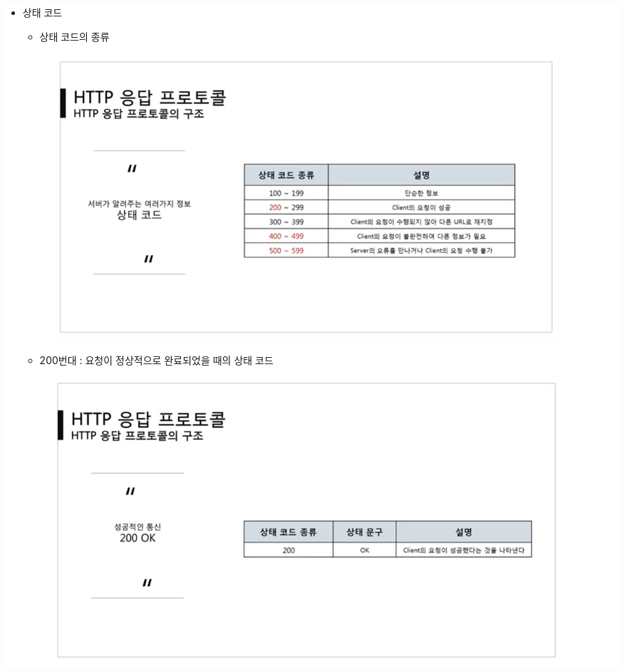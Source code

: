 - 상태 코드

  - 상태 코드의 종류

    <img src="11장-HTTP-프로토콜.assets/4-1627713277792.PNG" width="750px" height="400px">

  - 200번대 : 요청이 정상적으로 완료되었을 때의 상태 코드

    <img src="11장-HTTP-프로토콜.assets/1-1627713425503.PNG" width="750px" height="400px">
